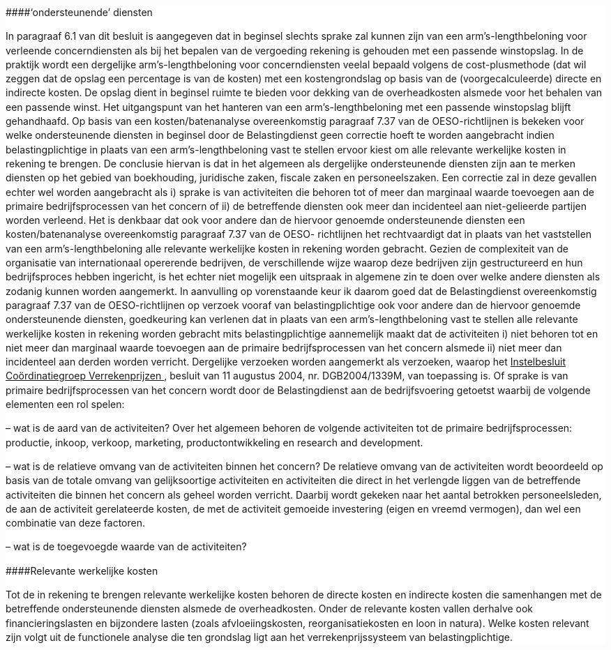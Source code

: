 ####‘ondersteunende’ diensten

In paragraaf 6.1 van dit besluit is aangegeven dat in beginsel slechts sprake zal kunnen zijn van een arm’s-lengthbeloning voor verleende concerndiensten als bij het bepalen van de vergoeding rekening is gehouden met een passende winstopslag. In de praktijk wordt een dergelijke arm’s-lengthbeloning voor concerndiensten veelal bepaald volgens de cost-plusmethode (dat wil zeggen dat de opslag een percentage is van de kosten) met een kostengrondslag op basis van de (voorgecalculeerde) directe en indirecte kosten. De opslag dient in beginsel ruimte te bieden voor dekking van de overheadkosten alsmede voor het behalen van een passende winst. Het uitgangspunt van het hanteren van een arm’s-lengthbeloning met een passende winstopslag blijft gehandhaafd. Op basis van een kosten/batenanalyse overeenkomstig paragraaf 7.37 van de OESO-richtlijnen is bekeken voor welke ondersteunende diensten in beginsel door de Belastingdienst geen correctie hoeft te worden aangebracht indien belastingplichtige in plaats van een arm’s-lengthbeloning vast te stellen ervoor kiest om alle relevante werkelijke kosten in rekening te brengen. De conclusie hiervan is dat in het algemeen als dergelijke ondersteunende diensten zijn aan te merken diensten op het gebied van boekhouding, juridische zaken, fiscale zaken en personeelszaken. Een correctie zal in deze gevallen echter wel worden aangebracht als i) sprake is van activiteiten die behoren tot of meer dan marginaal waarde toevoegen aan de primaire bedrijfsprocessen van het concern of ii) de betreffende diensten ook meer dan incidenteel aan niet-gelieerde partijen worden verleend. Het is denkbaar dat ook voor andere dan de hiervoor genoemde ondersteunende diensten een kosten/batenanalyse overeenkomstig paragraaf 7.37 van de OESO- richtlijnen het rechtvaardigt dat in plaats van het vaststellen van een arm’s-lengthbeloning alle relevante werkelijke kosten in rekening worden gebracht. Gezien de complexiteit van de organisatie van internationaal opererende bedrijven, de verschillende wijze waarop deze bedrijven zijn gestructureerd en hun bedrijfsproces hebben ingericht, is het echter niet mogelijk een uitspraak in algemene zin te doen over welke andere diensten als zodanig kunnen worden aangemerkt. In aanvulling op vorenstaande keur ik daarom goed dat de Belastingdienst overeenkomstig paragraaf 7.37 van de OESO-richtlijnen op verzoek vooraf van belastingplichtige ook voor andere dan de hiervoor genoemde ondersteunende diensten, goedkeuring kan verlenen dat in plaats van een arm’s-lengthbeloning vast te stellen alle relevante werkelijke kosten in rekening worden gebracht mits belastingplichtige aannemelijk maakt dat de activiteiten i) niet behoren tot en niet meer dan marginaal waarde toevoegen aan de primaire bedrijfsprocessen van het concern alsmede ii) niet meer dan incidenteel aan derden worden verricht. Dergelijke verzoeken worden aangemerkt als verzoeken, waarop het [Instelbesluit Coördinatiegroep Verrekenprijzen ](../../../../../../../../../../../beleidsregel/instelbesluit/coördinatiegroep/verrekenprijzen/BWBR0017097/README.md), besluit van 11 augustus 2004, nr. DGB2004/1339M, van toepassing is. Of sprake is van primaire bedrijfsprocessen van het concern wordt door de Belastingdienst aan de bedrijfsvoering getoetst waarbij de volgende elementen een rol spelen: 

– wat is de aard van de activiteiten?   Over het algemeen behoren de volgende activiteiten tot de primaire bedrijfsprocessen: productie, inkoop, verkoop, marketing, productontwikkeling en research and development. 

– wat is de relatieve omvang van de activiteiten binnen het concern?   De relatieve omvang van de activiteiten wordt beoordeeld op basis van de totale omvang van gelijksoortige activiteiten en activiteiten die direct in het verlengde liggen van de betreffende activiteiten die binnen het concern als geheel worden verricht. Daarbij wordt gekeken naar het aantal betrokken personeelsleden, de aan de activiteit gerelateerde kosten, de met de activiteit gemoeide investering (eigen en vreemd vermogen), dan wel een combinatie van deze factoren. 

– wat is de toegevoegde waarde van de activiteiten?     

####Relevante werkelijke kosten

Tot de in rekening te brengen relevante werkelijke kosten behoren de directe kosten en indirecte kosten die samenhangen met de betreffende ondersteunende diensten alsmede de overheadkosten. Onder de relevante kosten vallen derhalve ook financieringslasten en bijzondere lasten (zoals afvloeiingskosten, reorganisatiekosten en loon in natura). Welke kosten relevant zijn volgt uit de functionele analyse die ten grondslag ligt aan het verrekenprijssysteem van belastingplichtige.    
